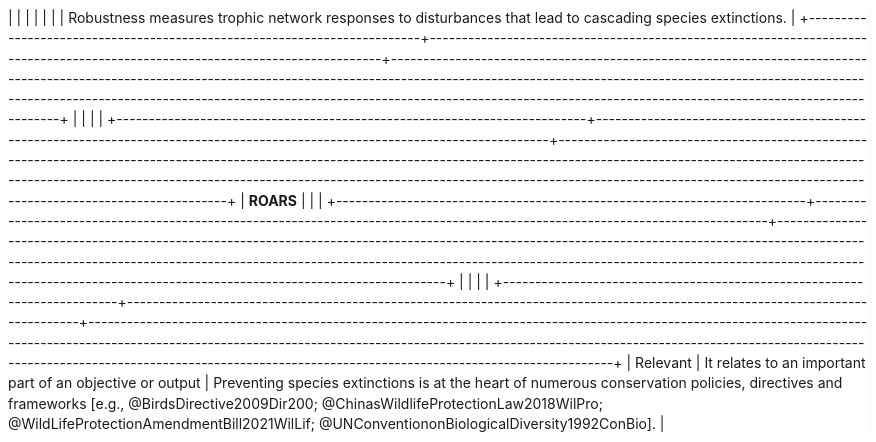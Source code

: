 |                                                                         |                                                                                                                              |                                                                                                                                                                                                                                                                                                                                                            |
|                                                                         |                                                                                                                              | Robustness measures trophic network responses to disturbances that lead to cascading species extinctions.                                                                                                                                                                                                                                                  |
+-------------------------------------------------------------------------+------------------------------------------------------------------------------------------------------------------------------+------------------------------------------------------------------------------------------------------------------------------------------------------------------------------------------------------------------------------------------------------------------------------------------------------------------------------------------------------------+
|                                                                         |                                                                                                                              |                                                                                                                                                                                                                                                                                                                                                            |
+-------------------------------------------------------------------------+------------------------------------------------------------------------------------------------------------------------------+------------------------------------------------------------------------------------------------------------------------------------------------------------------------------------------------------------------------------------------------------------------------------------------------------------------------------------------------------------+
| **ROARS**                                                               |                                                                                                                              |                                                                                                                                                                                                                                                                                                                                                            |
+-------------------------------------------------------------------------+------------------------------------------------------------------------------------------------------------------------------+------------------------------------------------------------------------------------------------------------------------------------------------------------------------------------------------------------------------------------------------------------------------------------------------------------------------------------------------------------+
|                                                                         |                                                                                                                              |                                                                                                                                                                                                                                                                                                                                                            |
+-------------------------------------------------------------------------+------------------------------------------------------------------------------------------------------------------------------+------------------------------------------------------------------------------------------------------------------------------------------------------------------------------------------------------------------------------------------------------------------------------------------------------------------------------------------------------------+
| Relevant                                                                | It relates to an important part of an objective or output                                                                    | Preventing species extinctions is at the heart of numerous conservation policies, directives and frameworks [e.g., @BirdsDirective2009Dir200; @ChinasWildlifeProtectionLaw2018WilPro; @WildLifeProtectionAmendmentBill2021WilLif; @UNConventiononBiologicalDiversity1992ConBio].                                                                           |

[Box1]: #box-1---trophic-role-of-keystone-species
[Box2]: #box-2---assessing-the-relevance-of-a-potential-network-indicator-for-decision-making
[Box3]: #box-3---an-accessible-workflow-applying-robustness-to-inform-decision-making